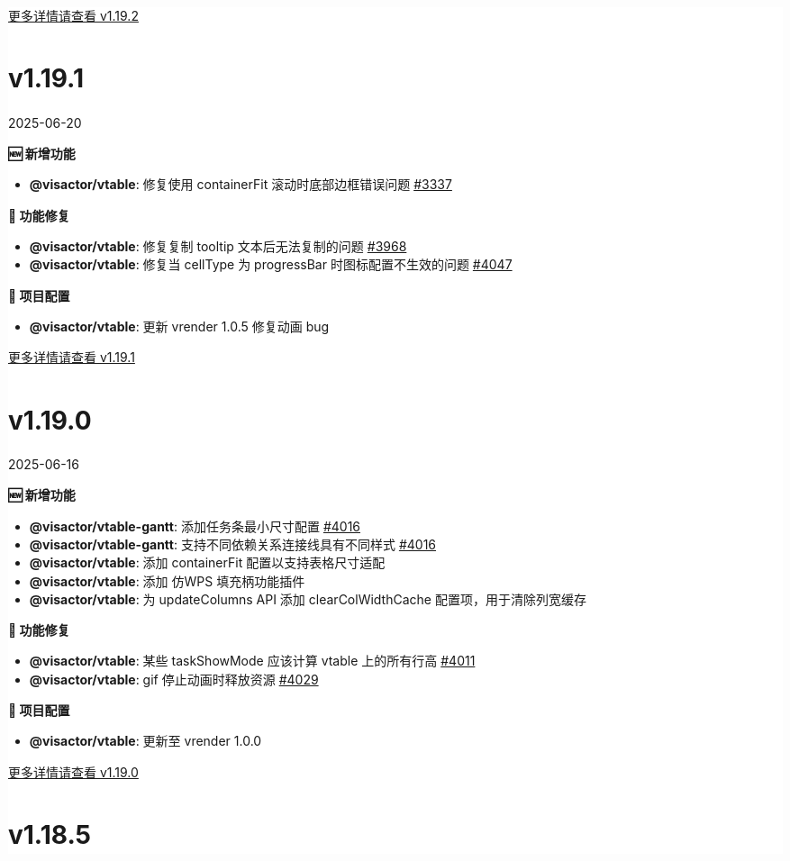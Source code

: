 

[更多详情请查看 v1.19.2](https://github.com/VisActor/VTable/releases/tag/v1.19.2)

# v1.19.1

2025-06-20


**🆕 新增功能**

- **@visactor/vtable**: 修复使用 containerFit 滚动时底部边框错误问题 [#3337](https://github.com/VisActor/VTable/issues/3337)

**🐛 功能修复**

- **@visactor/vtable**: 修复复制 tooltip 文本后无法复制的问题 [#3968](https://github.com/VisActor/VTable/issues/3968)
- **@visactor/vtable**: 修复当 cellType 为 progressBar 时图标配置不生效的问题 [#4047](https://github.com/VisActor/VTable/issues/4047)

**🔧 项目配置**

- **@visactor/vtable**: 更新 vrender 1.0.5 修复动画 bug



[更多详情请查看 v1.19.1](https://github.com/VisActor/VTable/releases/tag/v1.19.1)

# v1.19.0

2025-06-16


**🆕 新增功能**

- **@visactor/vtable-gantt**: 添加任务条最小尺寸配置 [#4016](https://github.com/VisActor/VTable/issues/4016)
- **@visactor/vtable-gantt**: 支持不同依赖关系连接线具有不同样式 [#4016](https://github.com/VisActor/VTable/issues/4016)
- **@visactor/vtable**: 添加 containerFit 配置以支持表格尺寸适配
- **@visactor/vtable**: 添加 仿WPS 填充柄功能插件
- **@visactor/vtable**: 为 updateColumns API 添加 clearColWidthCache 配置项，用于清除列宽缓存

**🐛 功能修复**

- **@visactor/vtable**: 某些 taskShowMode 应该计算 vtable 上的所有行高 [#4011](https://github.com/VisActor/VTable/issues/4011)
- **@visactor/vtable**: gif 停止动画时释放资源 [#4029](https://github.com/VisActor/VTable/issues/4029)

**🔧 项目配置**

- **@visactor/vtable**: 更新至 vrender 1.0.0



[更多详情请查看 v1.19.0](https://github.com/VisActor/VTable/releases/tag/v1.19.0)

# v1.18.5
